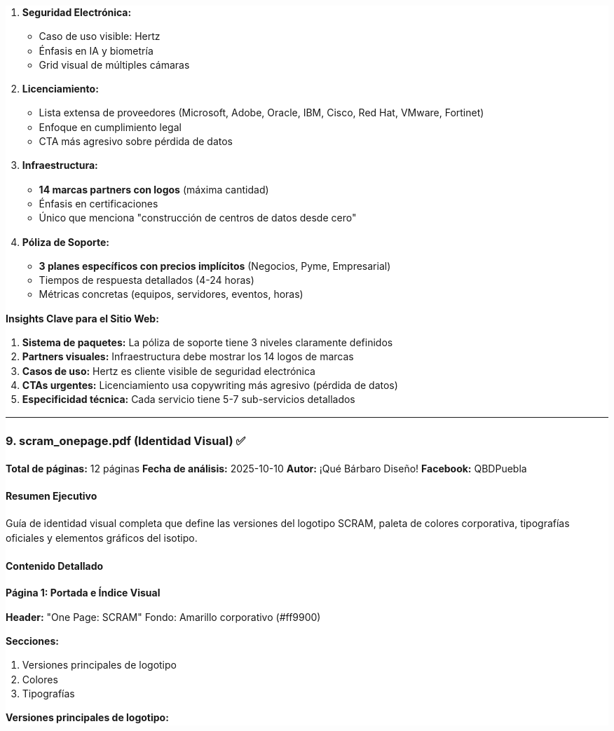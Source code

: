 1. **Seguridad Electrónica:**
   - Caso de uso visible: Hertz
   - Énfasis en IA y biometría
   - Grid visual de múltiples cámaras

2. **Licenciamiento:**
   - Lista extensa de proveedores (Microsoft, Adobe, Oracle, IBM, Cisco, Red Hat, VMware, Fortinet)
   - Enfoque en cumplimiento legal
   - CTA más agresivo sobre pérdida de datos

3. **Infraestructura:**
   - **14 marcas partners con logos** (máxima cantidad)
   - Énfasis en certificaciones
   - Único que menciona "construcción de centros de datos desde cero"

4. **Póliza de Soporte:**
   - **3 planes específicos con precios implícitos** (Negocios, Pyme, Empresarial)
   - Tiempos de respuesta detallados (4-24 horas)
   - Métricas concretas (equipos, servidores, eventos, horas)

**Insights Clave para el Sitio Web:**

1. **Sistema de paquetes:** La póliza de soporte tiene 3 niveles claramente definidos
2. **Partners visuales:** Infraestructura debe mostrar los 14 logos de marcas
3. **Casos de uso:** Hertz es cliente visible de seguridad electrónica
4. **CTAs urgentes:** Licenciamiento usa copywriting más agresivo (pérdida de datos)
5. **Especificidad técnica:** Cada servicio tiene 5-7 sub-servicios detallados

---

### 9. scram_onepage.pdf (Identidad Visual) ✅

**Total de páginas:** 12 páginas
**Fecha de análisis:** 2025-10-10
**Autor:** ¡Qué Bárbaro Diseño!
**Facebook:** QBDPuebla

#### Resumen Ejecutivo
Guía de identidad visual completa que define las versiones del logotipo SCRAM, paleta de colores corporativa, tipografías oficiales y elementos gráficos del isotipo.

#### Contenido Detallado

**Página 1: Portada e Índice Visual**

**Header:**
"One Page: SCRAM"
Fondo: Amarillo corporativo (#ff9900)

**Secciones:**
1. Versiones principales de logotipo
2. Colores
3. Tipografías

**Versiones principales de logotipo:**
